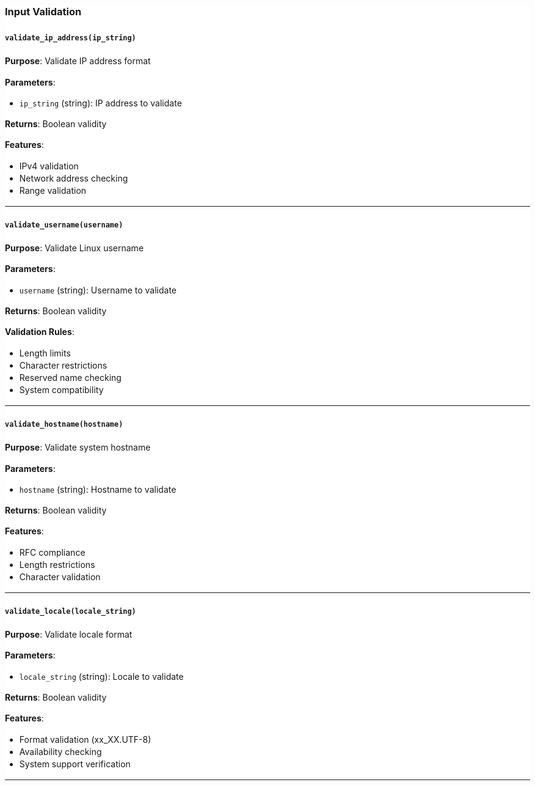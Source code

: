### Input Validation

#### `validate_ip_address(ip_string)`
**Purpose**: Validate IP address format

**Parameters**:
- `ip_string` (string): IP address to validate

**Returns**: Boolean validity

**Features**:
- IPv4 validation
- Network address checking
- Range validation

---

#### `validate_username(username)`
**Purpose**: Validate Linux username

**Parameters**:
- `username` (string): Username to validate

**Returns**: Boolean validity

**Validation Rules**:
- Length limits
- Character restrictions
- Reserved name checking
- System compatibility

---

#### `validate_hostname(hostname)`
**Purpose**: Validate system hostname

**Parameters**:
- `hostname` (string): Hostname to validate

**Returns**: Boolean validity

**Features**:
- RFC compliance
- Length restrictions
- Character validation

---

#### `validate_locale(locale_string)`
**Purpose**: Validate locale format

**Parameters**:
- `locale_string` (string): Locale to validate

**Returns**: Boolean validity

**Features**:
- Format validation (xx_XX.UTF-8)
- Availability checking
- System support verification

---